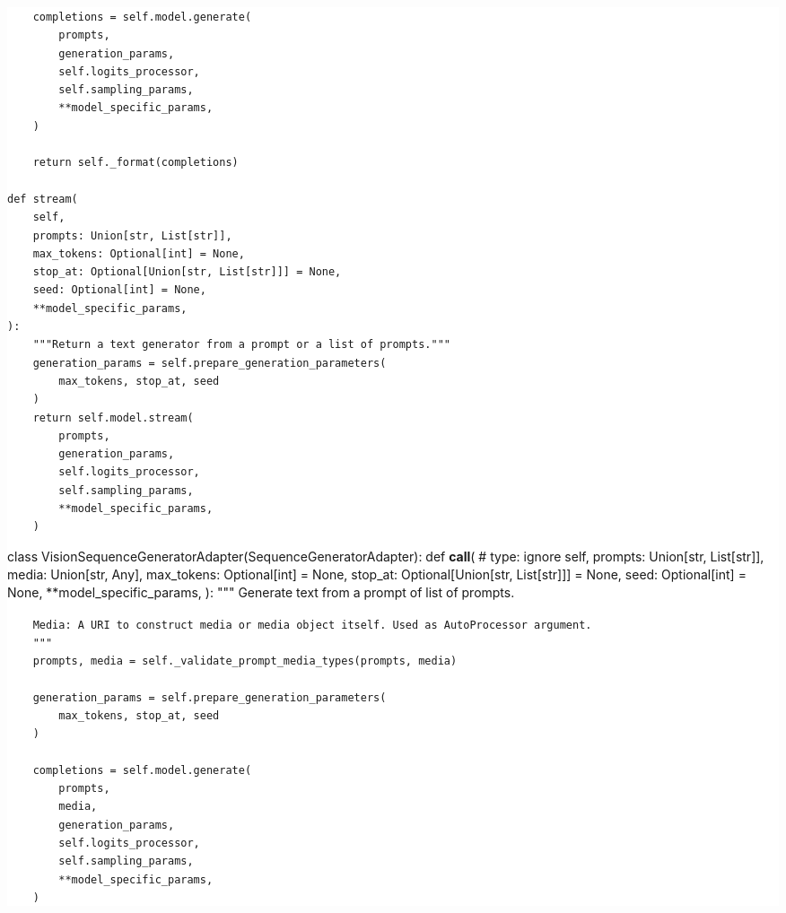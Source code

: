         completions = self.model.generate(
            prompts,
            generation_params,
            self.logits_processor,
            self.sampling_params,
            **model_specific_params,
        )

        return self._format(completions)

    def stream(
        self,
        prompts: Union[str, List[str]],
        max_tokens: Optional[int] = None,
        stop_at: Optional[Union[str, List[str]]] = None,
        seed: Optional[int] = None,
        **model_specific_params,
    ):
        """Return a text generator from a prompt or a list of prompts."""
        generation_params = self.prepare_generation_parameters(
            max_tokens, stop_at, seed
        )
        return self.model.stream(
            prompts,
            generation_params,
            self.logits_processor,
            self.sampling_params,
            **model_specific_params,
        )


class VisionSequenceGeneratorAdapter(SequenceGeneratorAdapter):
    def __call__(  # type: ignore
        self,
        prompts: Union[str, List[str]],
        media: Union[str, Any],
        max_tokens: Optional[int] = None,
        stop_at: Optional[Union[str, List[str]]] = None,
        seed: Optional[int] = None,
        **model_specific_params,
    ):
        """
        Generate text from a prompt of list of prompts.

        Media: A URI to construct media or media object itself. Used as AutoProcessor argument.
        """
        prompts, media = self._validate_prompt_media_types(prompts, media)

        generation_params = self.prepare_generation_parameters(
            max_tokens, stop_at, seed
        )

        completions = self.model.generate(
            prompts,
            media,
            generation_params,
            self.logits_processor,
            self.sampling_params,
            **model_specific_params,
        )

